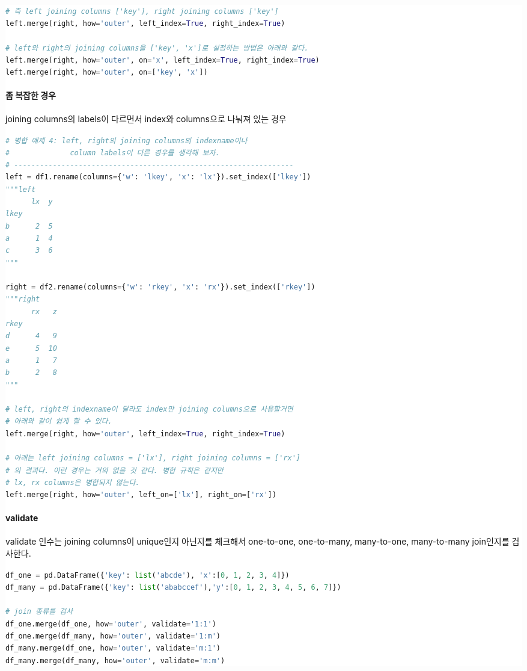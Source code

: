 ```python
# 즉 left joining columns ['key'], right joining columns ['key']
left.merge(right, how='outer', left_index=True, right_index=True)

# left와 right의 joining columns을 ['key', 'x']로 설정하는 방법은 아래와 같다.
left.merge(right, how='outer', on='x', left_index=True, right_index=True)
left.merge(right, how='outer', on=['key', 'x'])
```



#### 좀 복잡한 경우

joining columns의 labels이 다르면서 index와 columns으로 나눠져 있는 경우

```python
# 병합 예제 4: left, right의 joining columns의 indexname이나 
#              column labels이 다른 경우를 생각해 보자.
# -----------------------------------------------------------------
left = df1.rename(columns={'w': 'lkey', 'x': 'lx'}).set_index(['lkey'])
"""left
      lx  y
lkey       
b      2  5
a      1  4
c      3  6
"""

right = df2.rename(columns={'w': 'rkey', 'x': 'rx'}).set_index(['rkey'])
"""right
      rx   z
rkey        
d      4   9
e      5  10
a      1   7
b      2   8
"""

# left, right의 indexname이 달라도 index만 joining columns으로 사용할거면
# 아래와 같이 쉽게 할 수 있다.
left.merge(right, how='outer', left_index=True, right_index=True)

# 아래는 left joining columns = ['lx'], right joining columns = ['rx']
# 의 결과다. 이런 경우는 거의 없을 것 같다. 병합 규칙은 같지만
# lx, rx columns은 병합되지 않는다.
left.merge(right, how='outer', left_on=['lx'], right_on=['rx'])
```



#### validate

validate 인수는 joining columns이 unique인지 아닌지를 체크해서 one-to-one, one-to-many, many-to-one, many-to-many join인지를 검사한다.

```python
df_one = pd.DataFrame({'key': list('abcde'), 'x':[0, 1, 2, 3, 4]})
df_many = pd.DataFrame({'key': list('ababccef'),'y':[0, 1, 2, 3, 4, 5, 6, 7]})

# join 종류를 검사
df_one.merge(df_one, how='outer', validate='1:1')
df_one.merge(df_many, how='outer', validate='1:m')
df_many.merge(df_one, how='outer', validate='m:1')
df_many.merge(df_many, how='outer', validate='m:m')
```
